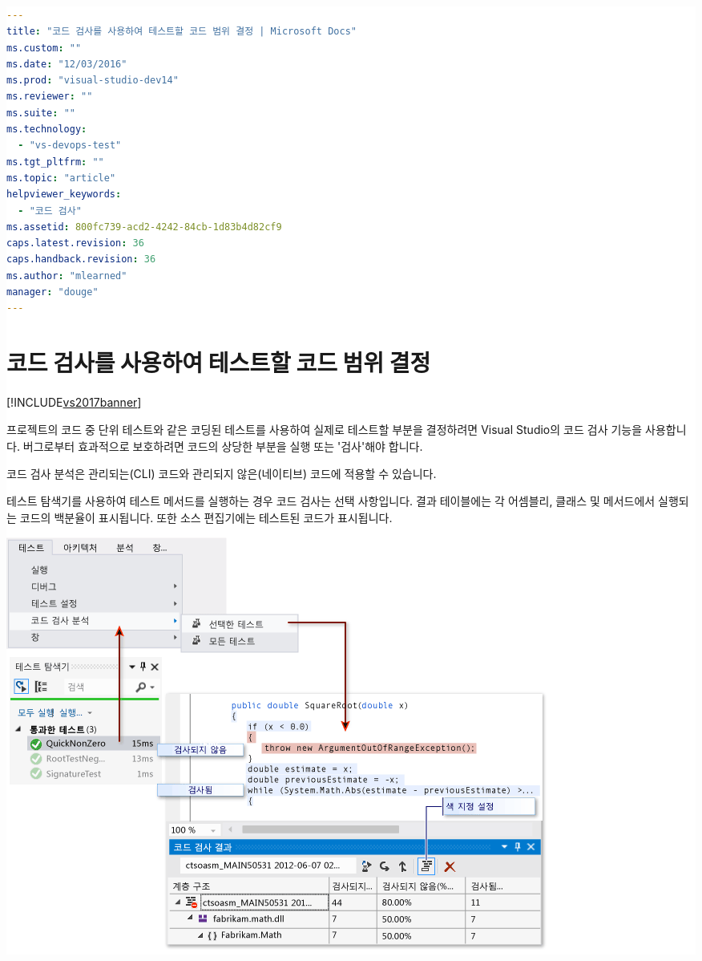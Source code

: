 ```yaml
---
title: "코드 검사를 사용하여 테스트할 코드 범위 결정 | Microsoft Docs"
ms.custom: ""
ms.date: "12/03/2016"
ms.prod: "visual-studio-dev14"
ms.reviewer: ""
ms.suite: ""
ms.technology: 
  - "vs-devops-test"
ms.tgt_pltfrm: ""
ms.topic: "article"
helpviewer_keywords: 
  - "코드 검사"
ms.assetid: 800fc739-acd2-4242-84cb-1d83b4d82cf9
caps.latest.revision: 36
caps.handback.revision: 36
ms.author: "mlearned"
manager: "douge"
---
```

# 코드 검사를 사용하여 테스트할 코드 범위 결정
[!INCLUDE[vs2017banner](../code-quality/includes/vs2017banner.md)]

프로젝트의 코드 중 단위 테스트와 같은 코딩된 테스트를 사용하여 실제로 테스트할 부분을 결정하려면 Visual Studio의 코드 검사 기능을 사용합니다.  버그로부터 효과적으로 보호하려면 코드의 상당한 부분을 실행 또는 '검사'해야 합니다.  
  
 코드 검사 분석은 관리되는\(CLI\) 코드와 관리되지 않은\(네이티브\) 코드에 적용할 수 있습니다.  
  
 테스트 탐색기를 사용하여 테스트 메서드를 실행하는 경우 코드 검사는 선택 사항입니다.  결과 테이블에는 각 어셈블리, 클래스 및 메서드에서 실행되는 코드의 백분율이 표시됩니다.  또한 소스 편집기에는 테스트된 코드가 표시됩니다.  
  
 ![색 지정이 사용된 코드 검사 결과](../test/media/codecoverage1.png "CodeCoverage1")  
  